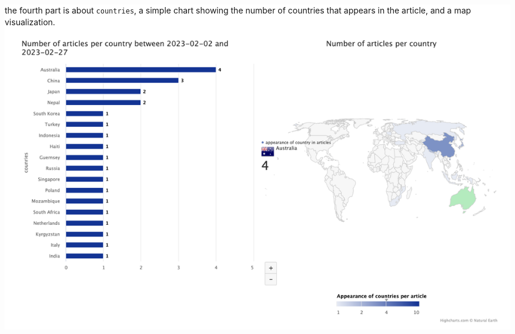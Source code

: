the fourth part is about `countries`,  a simple chart showing the number of countries that appears in the article, and a map visualization.

![Number of countries per topic](/img/pic5.png "Number of countries per topic")